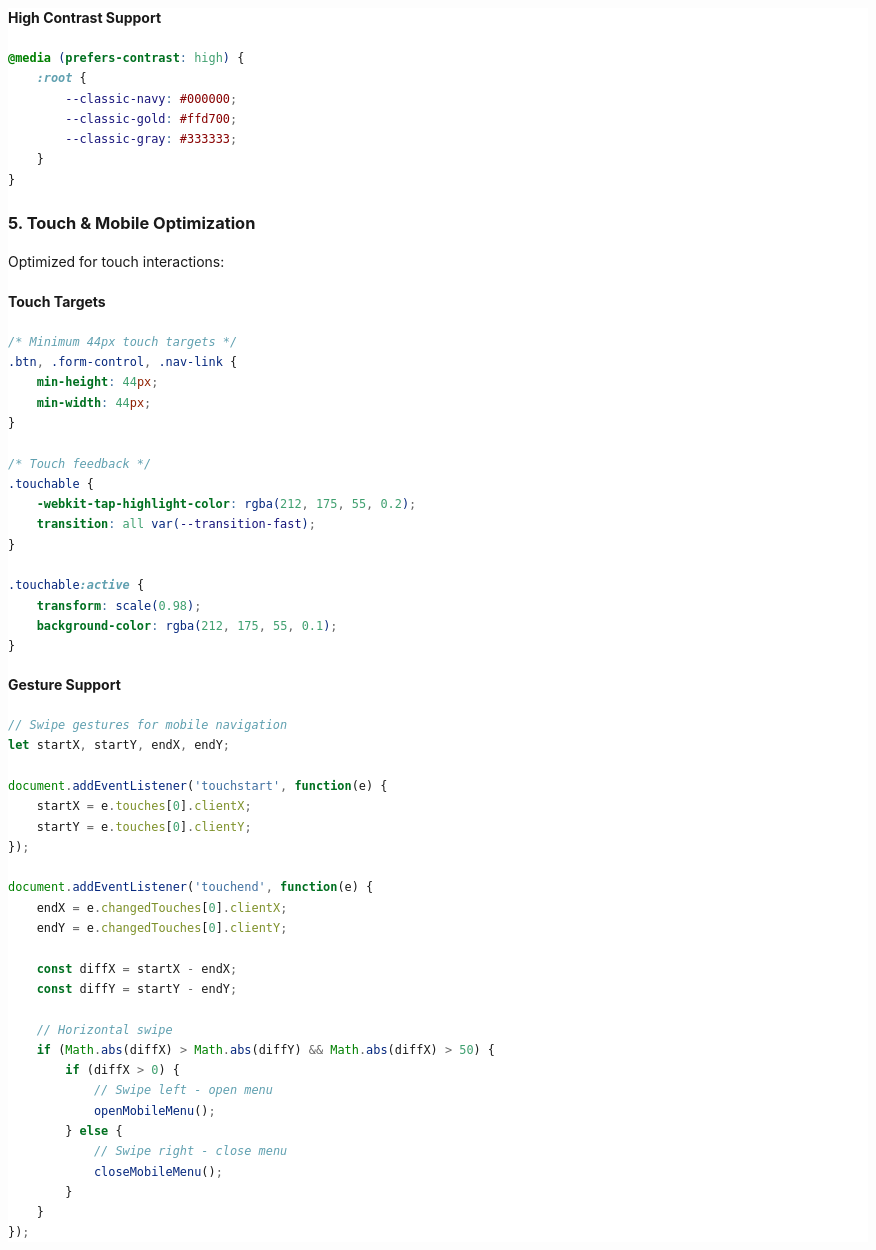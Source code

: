 ```html
```

#### High Contrast Support
```css
@media (prefers-contrast: high) {
    :root {
        --classic-navy: #000000;
        --classic-gold: #ffd700;
        --classic-gray: #333333;
    }
}
```

### 5. **Touch & Mobile Optimization**
Optimized for touch interactions:

#### Touch Targets
```css
/* Minimum 44px touch targets */
.btn, .form-control, .nav-link {
    min-height: 44px;
    min-width: 44px;
}

/* Touch feedback */
.touchable {
    -webkit-tap-highlight-color: rgba(212, 175, 55, 0.2);
    transition: all var(--transition-fast);
}

.touchable:active {
    transform: scale(0.98);
    background-color: rgba(212, 175, 55, 0.1);
}
```

#### Gesture Support
```javascript
// Swipe gestures for mobile navigation
let startX, startY, endX, endY;

document.addEventListener('touchstart', function(e) {
    startX = e.touches[0].clientX;
    startY = e.touches[0].clientY;
});

document.addEventListener('touchend', function(e) {
    endX = e.changedTouches[0].clientX;
    endY = e.changedTouches[0].clientY;
    
    const diffX = startX - endX;
    const diffY = startY - endY;
    
    // Horizontal swipe
    if (Math.abs(diffX) > Math.abs(diffY) && Math.abs(diffX) > 50) {
        if (diffX > 0) {
            // Swipe left - open menu
            openMobileMenu();
        } else {
            // Swipe right - close menu
            closeMobileMenu();
        }
    }
});
```